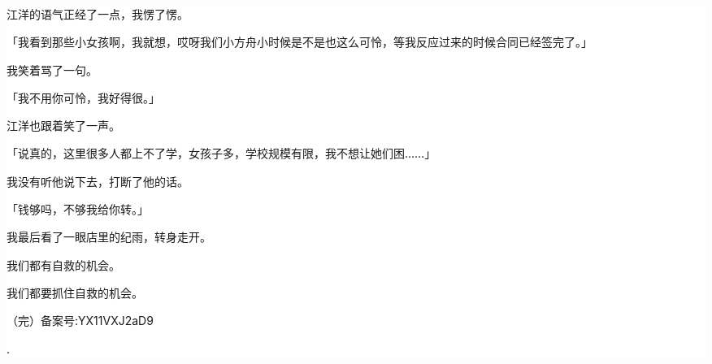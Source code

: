 江洋的语气正经了一点，我愣了愣。

「我看到那些小女孩啊，我就想，哎呀我们小方舟小时候是不是也这么可怜，等我反应过来的时候合同已经签完了。」

我笑着骂了一句。

「我不用你可怜，我好得很。」

江洋也跟着笑了一声。

「说真的，这里很多人都上不了学，女孩子多，学校规模有限，我不想让她们困……」

我没有听他说下去，打断了他的话。

「钱够吗，不够我给你转。」

我最后看了一眼店里的纪雨，转身走开。

我们都有自救的机会。

我们都要抓住自救的机会。

（完）备案号:YX11VXJ2aD9

.